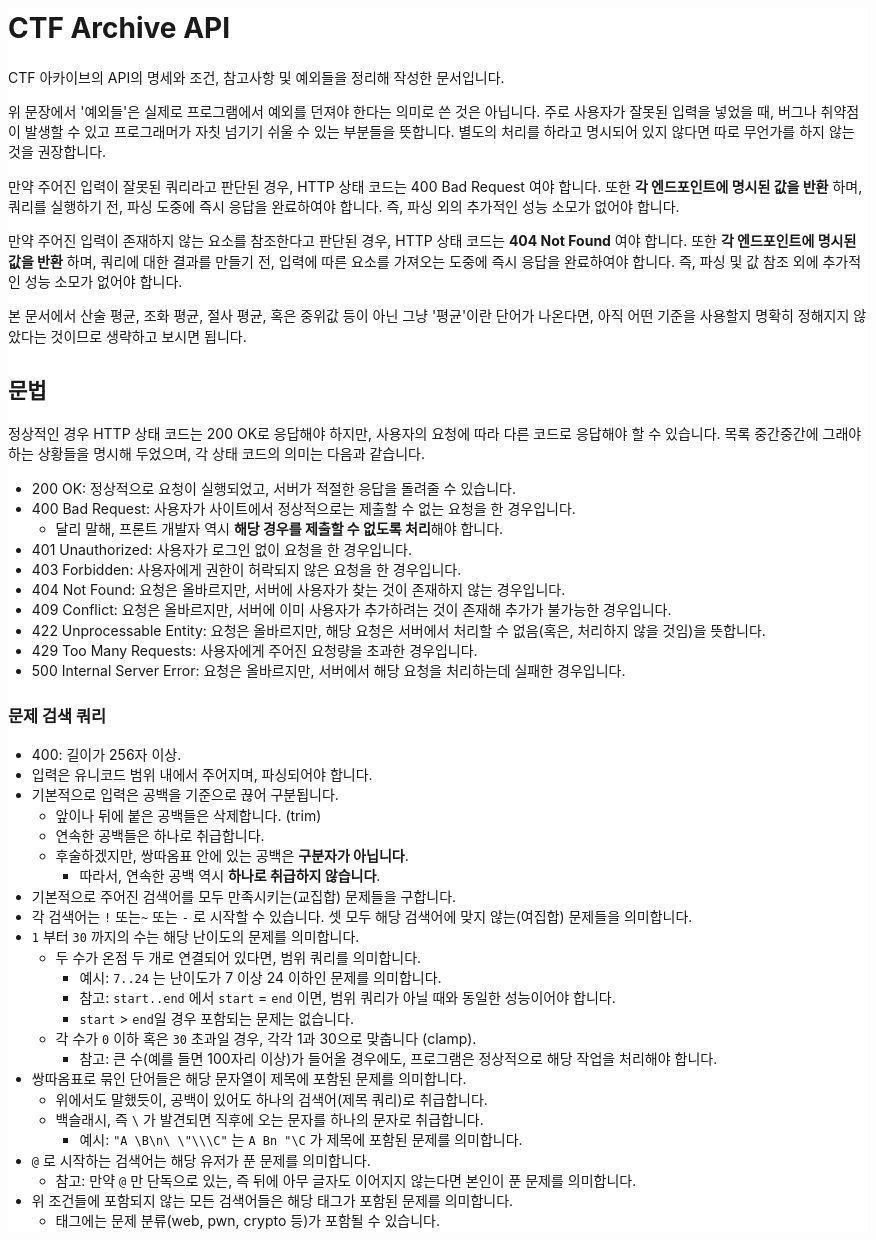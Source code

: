 # CTF Archive API

CTF 아카이브의 API의 명세와 조건, 참고사항 및 예외들을 정리해 작성한 문서입니다.

위 문장에서 '예외들'은 실제로 프로그램에서 예외를 던져야 한다는 의미로 쓴 것은 아닙니다. 주로 사용자가 잘못된 입력을 넣었을 때, 버그나 취약점이 발생할 수 있고 프로그래머가 자칫 넘기기 쉬울 수 있는 부분들을 뜻합니다. 별도의 처리를 하라고 명시되어 있지 않다면 따로 무언가를 하지 않는 것을 권장합니다.

만약 주어진 입력이 잘못된 쿼리라고 판단된 경우, HTTP 상태 코드는 400 Bad Request 여야 합니다. 또한 __각 엔드포인트에 명시된 값을 반환__ 하며, 쿼리를 실행하기 전, 파싱 도중에 즉시 응답을 완료하여야 합니다. 즉, 파싱 외의 추가적인 성능 소모가 없어야 합니다.

만약 주어진 입력이 존재하지 않는 요소를 참조한다고 판단된 경우, HTTP 상태 코드는 __404 Not Found__ 여야 합니다. 또한 __각 엔드포인트에 명시된 값을 반환__ 하며, 쿼리에 대한 결과를 만들기 전, 입력에 따른 요소를 가져오는 도중에 즉시 응답을 완료하여야 합니다. 즉, 파싱 및 값 참조 외에 추가적인 성능 소모가 없어야 합니다.

본 문서에서 산술 평균, 조화 평균, 절사 평균, 혹은 중위값 등이 아닌 그냥 '평균'이란 단어가 나온다면, 아직 어떤 기준을 사용할지 명확히 정해지지 않았다는 것이므로 생략하고 보시면 됩니다.

## 문법

정상적인 경우 HTTP 상태 코드는 200 OK로 응답해야 하지만, 사용자의 요청에 따라 다른 코드로 응답해야 할 수 있습니다. 목록 중간중간에 그래야 하는 상황들을 명시해 두었으며, 각 상태 코드의 의미는 다음과 같습니다.

- 200 OK: 정상적으로 요청이 실행되었고, 서버가 적절한 응답을 돌려줄 수 있습니다.
- 400 Bad Request: 사용자가 사이트에서 정상적으로는 제출할 수 없는 요청을 한 경우입니다.
  - 달리 말해, 프론트 개발자 역시 **해당 경우를 제출할 수 없도록 처리**해야 합니다.
- 401 Unauthorized: 사용자가 로그인 없이 요청을 한 경우입니다.
- 403 Forbidden: 사용자에게 권한이 허락되지 않은 요청을 한 경우입니다.
- 404 Not Found: 요청은 올바르지만, 서버에 사용자가 찾는 것이 존재하지 않는 경우입니다.
- 409 Conflict: 요청은 올바르지만, 서버에 이미 사용자가 추가하려는 것이 존재해 추가가 불가능한 경우입니다.
- 422 Unprocessable Entity: 요청은 올바르지만, 해당 요청은 서버에서 처리할 수 없음(혹은, 처리하지 않을 것임)을 뜻합니다.
- 429 Too Many Requests: 사용자에게 주어진 요청량을 초과한 경우입니다.
- 500 Internal Server Error: 요청은 올바르지만, 서버에서 해당 요청을 처리하는데 실패한 경우입니다.

### 문제 검색 쿼리

- 400: 길이가 256자 이상.
- 입력은 유니코드 범위 내에서 주어지며, 파싱되어야 합니다.
- 기본적으로 입력은 공백을 기준으로 끊어 구분됩니다.
  - 앞이나 뒤에 붙은 공백들은 삭제합니다. (trim)
  - 연속한 공백들은 하나로 취급합니다.
  - 후술하겠지만, 쌍따옴표 안에 있는 공백은 __구분자가 아닙니다__.
    - 따라서, 연속한 공백 역시 __하나로 취급하지 않습니다__.
- 기본적으로 주어진 검색어를 모두 만족시키는(교집합) 문제들을 구합니다.
- 각 검색어는 `!` 또는`~` 또는 `-` 로 시작할 수 있습니다. 셋 모두 해당 검색어에 맞지 않는(여집합) 문제들을 의미합니다.
- `1` 부터 `30` 까지의 수는 해당 난이도의 문제를 의미합니다.
  - 두 수가 온점 두 개로 연결되어 있다면, 범위 쿼리를 의미합니다.
    - 예시: `7..24` 는 난이도가 7 이상 24 이하인 문제를 의미합니다.
    - 참고: `start..end` 에서 `start` = `end` 이면, 범위 쿼리가 아닐 때와 동일한 성능이어야 합니다.
    - `start` > `end`일 경우 포함되는 문제는 없습니다.
  - 각 수가 `0` 이하 혹은 `30` 초과일 경우, 각각 1과 30으로 맞춥니다 (clamp).
    - 참고: 큰 수(예를 들면 100자리 이상)가 들어올 경우에도, 프로그램은 정상적으로 해당 작업을 처리해야 합니다.
- 쌍따옴표로 묶인 단어들은 해당 문자열이 제목에 포함된 문제를 의미합니다.
  - 위에서도 말했듯이, 공백이 있어도 하나의 검색어(제목 쿼리)로 취급합니다.
  - 백슬래시, 즉 `\` 가 발견되면 직후에 오는 문자를 하나의 문자로 취급합니다.
    - 예시: `"A \B\n\ \"\\\C"` 는 `A Bn "\C` 가 제목에 포함된 문제를 의미합니다.
- `@` 로 시작하는 검색어는 해당 유저가 푼 문제를 의미합니다.
  - 참고: 만약 `@` 만 단독으로 있는, 즉 뒤에 아무 글자도 이어지지 않는다면 본인이 푼 문제를 의미합니다.
- 위 조건들에 포함되지 않는 모든 검색어들은 해당 태그가 포함된 문제를 의미합니다.
  - 태그에는 문제 분류(web, pwn, crypto 등)가 포함될 수 있습니다.
